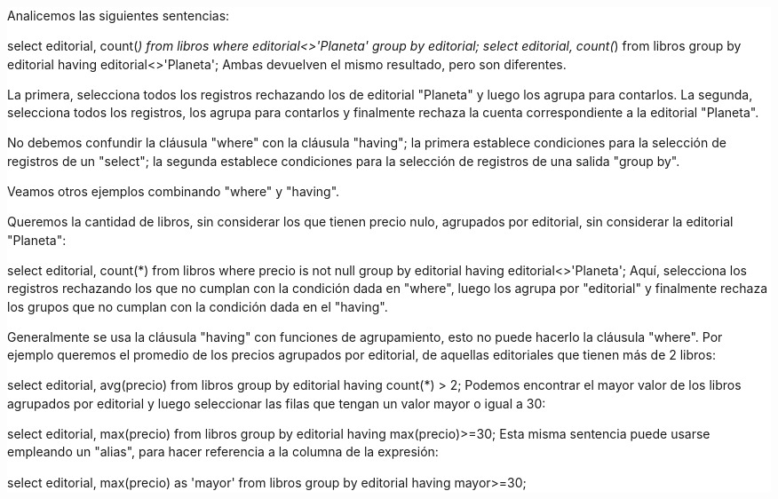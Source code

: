 Analicemos las siguientes sentencias:

select editorial, count(*) from libros
where editorial<>'Planeta'
group by editorial;
select editorial, count(*) from libros
group by editorial
having editorial<>'Planeta';
Ambas devuelven el mismo resultado, pero son diferentes.

La primera, selecciona todos los registros rechazando los de editorial "Planeta" y luego los agrupa para
contarlos. La segunda, selecciona todos los registros, los agrupa para contarlos y finalmente rechaza la
cuenta correspondiente a la editorial "Planeta".


No debemos confundir la cláusula "where" con la cláusula "having"; la primera establece condiciones
para la selección de registros de un "select"; la segunda establece condiciones para la selección de
registros de una salida "group by".

Veamos otros ejemplos combinando "where" y "having".

Queremos la cantidad de libros, sin considerar los que tienen precio nulo, agrupados por editorial, sin
considerar la editorial "Planeta":

select editorial, count(*) from libros
where precio is not null
group by editorial
having editorial<>'Planeta';
Aquí, selecciona los registros rechazando los que no cumplan con la condición dada en "where", luego
los agrupa por "editorial" y finalmente rechaza los grupos que no cumplan con la condición dada en el
"having".

Generalmente se usa la cláusula "having" con funciones de agrupamiento, esto no puede hacerlo la
cláusula "where". Por ejemplo queremos el promedio de los precios agrupados por editorial, de
aquellas editoriales que tienen más de 2 libros:

select editorial, avg(precio) from libros
group by editorial
having count(*) > 2;
Podemos encontrar el mayor valor de los libros agrupados por editorial y luego seleccionar las filas que
tengan un valor mayor o igual a 30:

select editorial, max(precio) from libros
group by editorial
having max(precio)>=30;
Esta misma sentencia puede usarse empleando un "alias", para hacer referencia a la columna de la
expresión:

select editorial, max(precio) as 'mayor' from libros
group by editorial
having mayor>=30;
